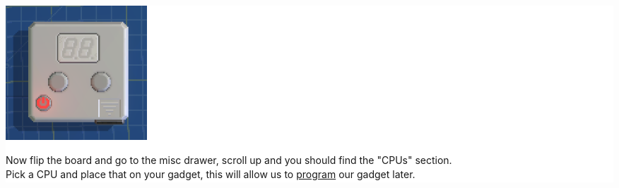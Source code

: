 <img src="../assets/examples/segment-display/gadget-buttons.png" width="200">

Now flip the board and go to the misc drawer, scroll up and you should find the "CPUs" section.  
Pick a CPU and place that on your gadget, this will allow us to [program](#programming-your-gadget) our gadget later.
